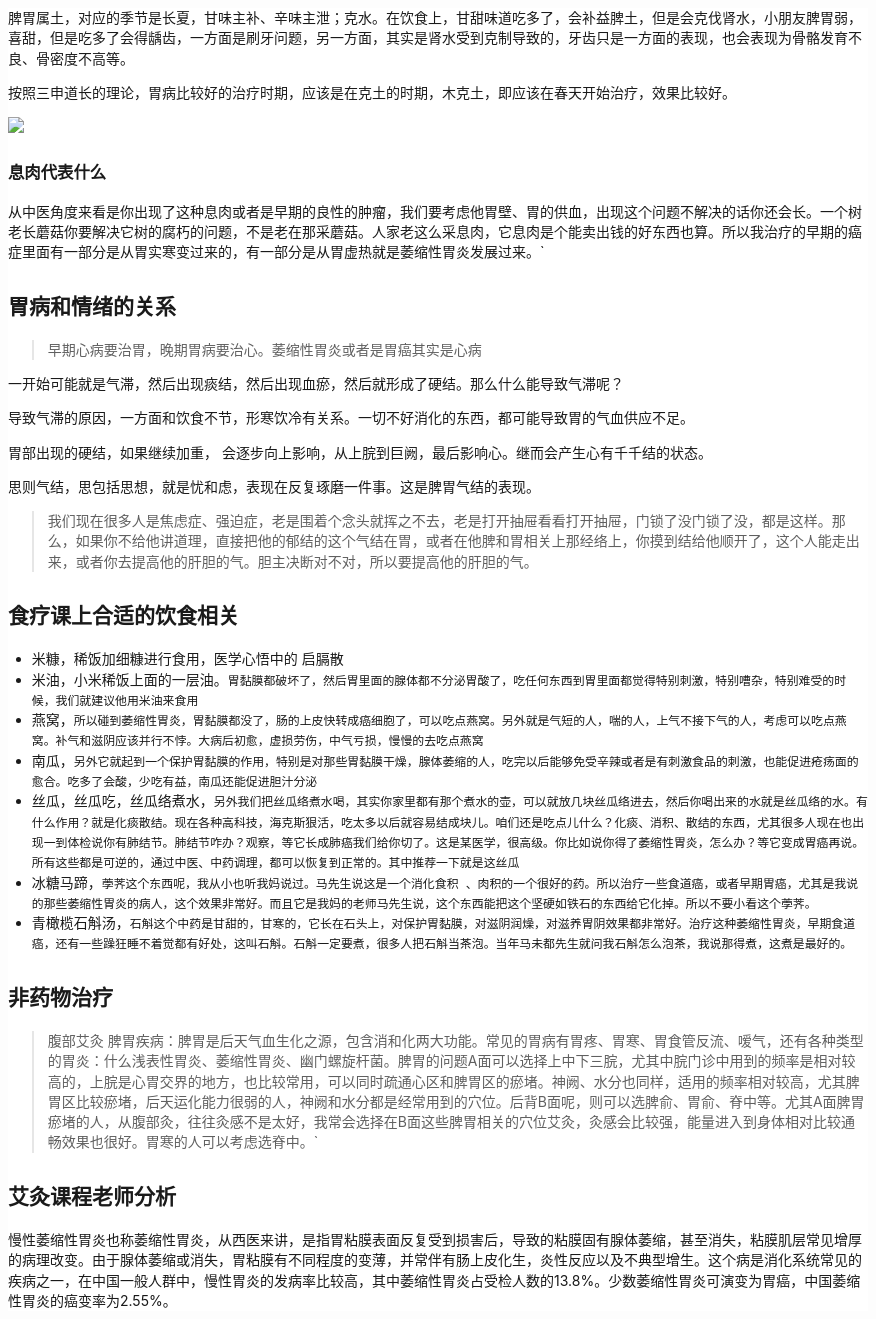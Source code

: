 脾胃属土，对应的季节是长夏，甘味主补、辛味主泄；克水。在饮食上，甘甜味道吃多了，会补益脾土，但是会克伐肾水，小朋友脾胃弱，喜甜，但是吃多了会得龋齿，一方面是刷牙问题，另一方面，其实是肾水受到克制导致的，牙齿只是一方面的表现，也会表现为骨骼发育不良、骨密度不高等。

按照三申道长的理论，胃病比较好的治疗时期，应该是在克土的时期，木克土，即应该在春天开始治疗，效果比较好。

![](http://img.skydrift.cn/1722438742.png)


### 息肉代表什么

从中医角度来看是你出现了这种息肉或者是早期的良性的肿瘤，我们要考虑他胃壁、胃的供血，出现这个问题不解决的话你还会长。一个树老长蘑菇你要解决它树的腐朽的问题，不是老在那采蘑菇。人家老这么采息肉，它息肉是个能卖出钱的好东西也算。所以我治疗的早期的癌症里面有一部分是从胃实寒变过来的，有一部分是从胃虚热就是萎缩性胃炎发展过来。`

## 胃病和情绪的关系

> 早期心病要治胃，晚期胃病要治心。萎缩性胃炎或者是胃癌其实是心病

一开始可能就是气滞，然后出现痰结，然后出现血瘀，然后就形成了硬结。那么什么能导致气滞呢？

导致气滞的原因，一方面和饮食不节，形寒饮冷有关系。一切不好消化的东西，都可能导致胃的气血供应不足。

胃部出现的硬结，如果继续加重， 会逐步向上影响，从上脘到巨阙，最后影响心。继而会产生心有千千结的状态。

思则气结，思包括思想，就是忧和虑，表现在反复琢磨一件事。这是脾胃气结的表现。

> 我们现在很多人是焦虑症、强迫症，老是围着个念头就挥之不去，老是打开抽屉看看打开抽屉，门锁了没门锁了没，都是这样。那么，如果你不给他讲道理，直接把他的郁结的这个气结在胃，或者在他脾和胃相关上那经络上，你摸到结给他顺开了，这个人能走出来，或者你去提高他的肝胆的气。胆主决断对不对，所以要提高他的肝胆的气。

## 食疗课上合适的饮食相关

* 米糠，稀饭加细糠进行食用，医学心悟中的 启膈散 
* 米油，小米稀饭上面的一层油。`胃黏膜都破坏了，然后胃里面的腺体都不分泌胃酸了，吃任何东西到胃里面都觉得特别刺激，特别嘈杂，特别难受的时候，我们就建议他用米油来食用`
* 燕窝，`所以碰到萎缩性胃炎，胃黏膜都没了，肠的上皮快转成癌细胞了，可以吃点燕窝。另外就是气短的人，喘的人，上气不接下气的人，考虑可以吃点燕窝。补气和滋阴应该并行不悖。大病后初愈，虚损劳伤，中气亏损，慢慢的去吃点燕窝`
* 南瓜，`另外它就起到一个保护胃黏膜的作用，特别是对那些胃黏膜干燥，腺体萎缩的人，吃完以后能够免受辛辣或者是有刺激食品的刺激，也能促进疮疡面的愈合。吃多了会酸，少吃有益，南瓜还能促进胆汁分泌`
* 丝瓜，丝瓜吃，丝瓜络煮水，`另外我们把丝瓜络煮水喝，其实你家里都有那个煮水的壶，可以就放几块丝瓜络进去，然后你喝出来的水就是丝瓜络的水。有什么作用？就是化痰散结。现在各种高科技，海克斯狠活，吃太多以后就容易结成块儿。咱们还是吃点儿什么？化痰、消积、散结的东西，尤其很多人现在也出现一到体检说你有肺结节。肺结节咋办？观察，等它长成肺癌我们给你切了。这是某医学，很高级。你比如说你得了萎缩性胃炎，怎么办？等它变成胃癌再说。所有这些都是可逆的，通过中医、中药调理，都可以恢复到正常的。其中推荐一下就是这丝瓜`
* 冰糖马蹄，`荸荠这个东西呢，我从小也听我妈说过。马先生说这是一个消化食积 、肉积的一个很好的药。所以治疗一些食道癌，或者早期胃癌，尤其是我说的那些萎缩性胃炎的病人，这个效果非常好。而且它是我妈的老师马先生说，这个东西能把这个坚硬如铁石的东西给它化掉。所以不要小看这个荸荠。`
* 青橄榄石斛汤，`石斛这个中药是甘甜的，甘寒的，它长在石头上，对保护胃黏膜，对滋阴润燥，对滋养胃阴效果都非常好。治疗这种萎缩性胃炎，早期食道癌，还有一些躁狂睡不着觉都有好处，这叫石斛。石斛一定要煮，很多人把石斛当茶泡。当年马未都先生就问我石斛怎么泡茶，我说那得煮，这煮是最好的。`

## 非药物治疗

> 腹部艾灸 脾胃疾病：脾胃是后天气血生化之源，包含消和化两大功能。常见的胃病有胃疼、胃寒、胃食管反流、嗳气，还有各种类型的胃炎：什么浅表性胃炎、萎缩性胃炎、幽门螺旋杆菌。脾胃的问题A面可以选择上中下三脘，尤其中脘门诊中用到的频率是相对较高的，上脘是心胃交界的地方，也比较常用，可以同时疏通心区和脾胃区的瘀堵。神阙、水分也同样，适用的频率相对较高，尤其脾胃区比较瘀堵，后天运化能力很弱的人，神阙和水分都是经常用到的穴位。后背B面呢，则可以选脾俞、胃俞、脊中等。尤其A面脾胃瘀堵的人，从腹部灸，往往灸感不是太好，我常会选择在B面这些脾胃相关的穴位艾灸，灸感会比较强，能量进入到身体相对比较通畅效果也很好。胃寒的人可以考虑选脊中。`
## 艾灸课程老师分析


慢性萎缩性胃炎也称萎缩性胃炎，从西医来讲，是指胃粘膜表面反复受到损害后，导致的粘膜固有腺体萎缩，甚至消失，粘膜肌层常见增厚的病理改变。由于腺体萎缩或消失，胃粘膜有不同程度的变薄，并常伴有肠上皮化生，炎性反应以及不典型增生。这个病是消化系统常见的疾病之一，在中国一般人群中，慢性胃炎的发病率比较高，其中萎缩性胃炎占受检人数的13.8%。少数萎缩性胃炎可演变为胃癌，中国萎缩性胃炎的癌变率为2.55%。
